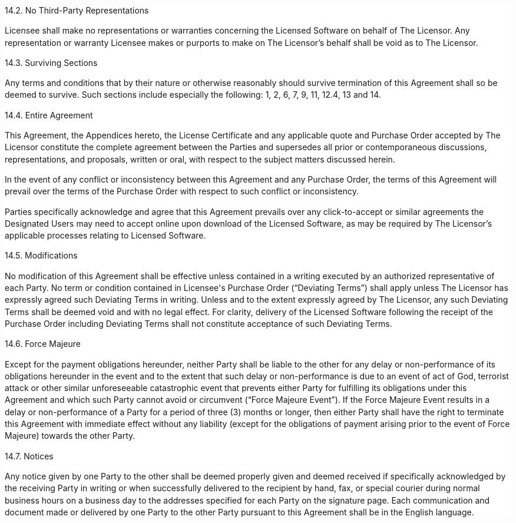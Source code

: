 14.2. No Third-Party Representations 

Licensee shall make no representations or warranties concerning the Licensed Software on behalf of The Licensor. Any representation or warranty Licensee makes or purports to make on The Licensor’s behalf shall be void as to The Licensor. 

14.3. Surviving Sections 

Any terms and conditions that by their nature or otherwise reasonably should survive termination of this Agreement shall so be deemed to survive. Such sections include especially the following: 1, 2, 6, 7, 9, 11, 12.4, 13 and 14.     

14.4. Entire Agreement  

This Agreement, the Appendices hereto, the License Certificate and any applicable quote and Purchase Order accepted by The Licensor constitute the complete agreement between the Parties and supersedes all prior or contemporaneous discussions, representations, and proposals, written or oral, with respect to the subject matters discussed herein.   

In the event of any conflict or inconsistency between this Agreement and any Purchase Order, the terms of this Agreement will prevail over the terms of the Purchase Order with respect to such conflict or inconsistency. 

Parties specifically acknowledge and agree that this Agreement prevails over any click-to-accept or similar agreements the Designated Users may need to accept online upon download of the Licensed Software, as may be required by The Licensor’s applicable processes relating to Licensed Software. 

14.5. Modifications 

No modification of this Agreement shall be effective unless contained in a writing executed by an authorized representative of each Party. No term or condition contained in Licensee's Purchase Order (“Deviating Terms”) shall apply unless The Licensor has expressly agreed such Deviating Terms in writing. Unless and to the extent expressly agreed by The Licensor, any such Deviating Terms shall be deemed void and with no legal effect. For clarity, delivery of the Licensed Software following the receipt of the Purchase Order including Deviating Terms shall not constitute acceptance of such Deviating Terms. 

14.6. Force Majeure 

Except for the payment obligations hereunder, neither Party shall be liable to the other for any delay or non-performance of its obligations hereunder in the event and to the extent that such delay or non-performance is due to an event of act of God, terrorist attack or other similar unforeseeable catastrophic event that prevents either Party for fulfilling its obligations under this Agreement and which such Party cannot avoid or circumvent (“Force Majeure Event”). If the Force Majeure Event results in a delay or non-performance of a Party for a period of three (3) months or longer, then either Party shall have the right to terminate this Agreement with immediate effect without any liability (except for the obligations of payment arising prior to the event of Force Majeure) towards the other Party.   

14.7. Notices 

Any notice given by one Party to the other shall be deemed properly given and deemed received if specifically acknowledged by the receiving Party in writing or when successfully delivered to the recipient by hand, fax, or special courier during normal business hours on a business day to the addresses specified for each Party on the signature page. Each communication and document made or delivered by one Party to the other Party pursuant to this Agreement shall be in the English language. 
